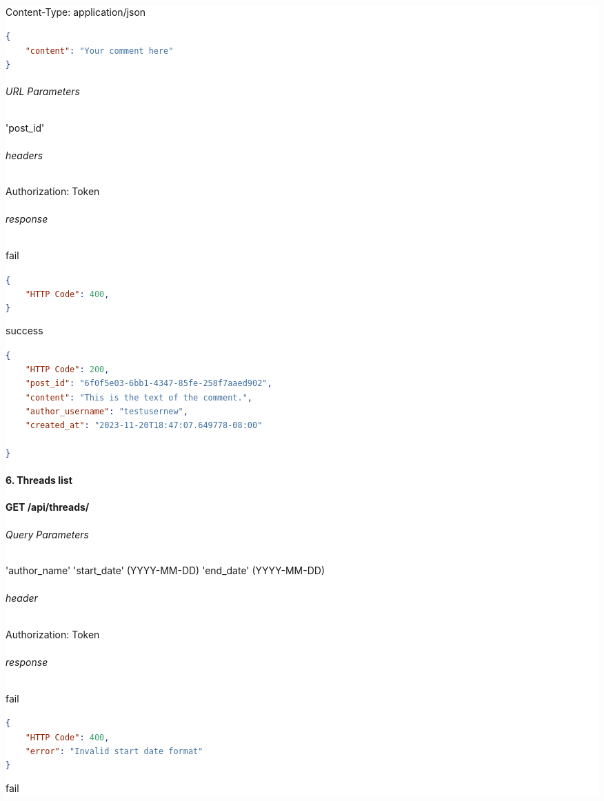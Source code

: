 Content-Type: application/json

```json
{
    "content": "Your comment here"
}
```
###### URL Parameters

'post_id'


###### headers

Authorization: Token <your-token>

###### response
fail

```json
{
    "HTTP Code": 400,
}
```

success

```json
{
    "HTTP Code": 200,
    "post_id": "6f0f5e03-6bb1-4347-85fe-258f7aaed902",
    "content": "This is the text of the comment.",
    "author_username": "testusernew",
    "created_at": "2023-11-20T18:47:07.649778-08:00"
      
}
```
#### 6. Threads list

**GET /api/threads/** 

###### Query Parameters
'author_name'
'start_date' (YYYY-MM-DD)
'end_date' (YYYY-MM-DD)


###### header
Authorization: Token <your-token>


###### response

fail

```json
{
    "HTTP Code": 400,
    "error": "Invalid start date format"
}
```
fail
